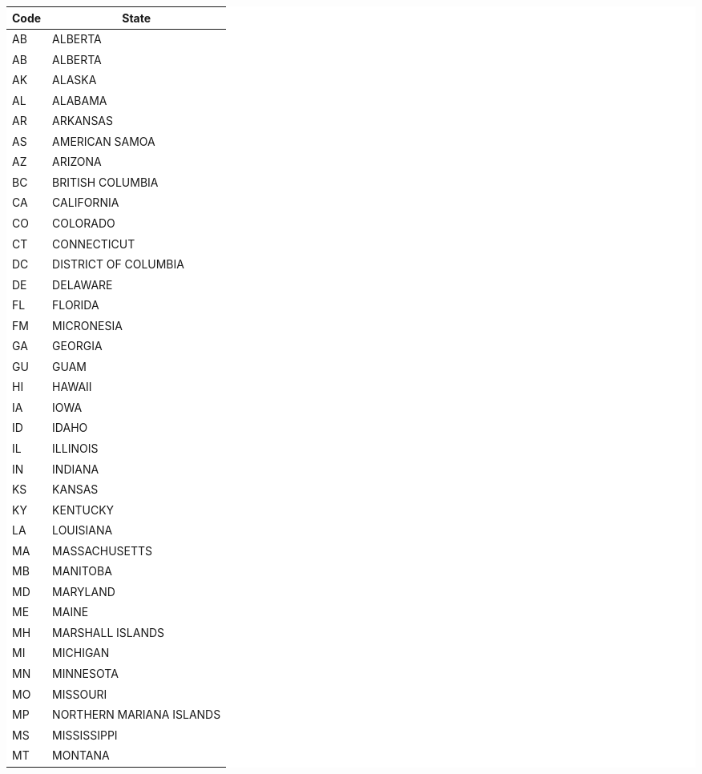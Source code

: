 | Code | State                       |
|------|-----------------------------|
| AB   | ALBERTA                     |
| AB   | ALBERTA                     |
| AK   | ALASKA                      |
| AL   | ALABAMA                     |
| AR   | ARKANSAS                    |
| AS   | AMERICAN SAMOA              |
| AZ   | ARIZONA                     |
| BC   | BRITISH COLUMBIA            |
| CA   | CALIFORNIA                  |
| CO   | COLORADO                    |
| CT   | CONNECTICUT                 |
| DC   | DISTRICT OF COLUMBIA        |
| DE   | DELAWARE                    |
| FL   | FLORIDA                     |
| FM   | MICRONESIA                  |
| GA   | GEORGIA                     |
| GU   | GUAM                        |
| HI   | HAWAII                      |
| IA   | IOWA                        |
| ID   | IDAHO                       |
| IL   | ILLINOIS                    |
| IN   | INDIANA                     |
| KS   | KANSAS                      |
| KY   | KENTUCKY                    |
| LA   | LOUISIANA                   |
| MA   | MASSACHUSETTS               |
| MB   | MANITOBA                    |
| MD   | MARYLAND                    |
| ME   | MAINE                       |
| MH   | MARSHALL ISLANDS            |
| MI   | MICHIGAN                    |
| MN   | MINNESOTA                   |
| MO   | MISSOURI                    |
| MP   | NORTHERN MARIANA ISLANDS    |
| MS   | MISSISSIPPI                 |
| MT   | MONTANA                     |